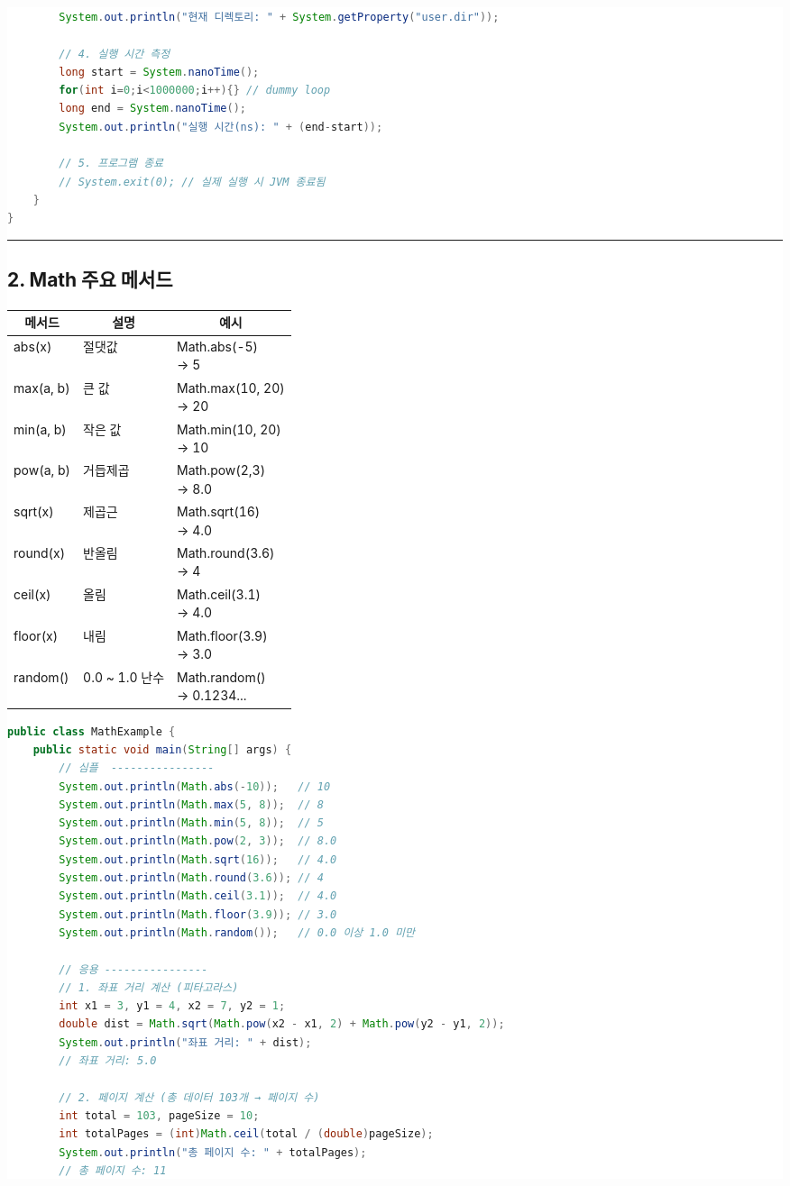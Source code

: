 ```java
        System.out.println("현재 디렉토리: " + System.getProperty("user.dir"));

        // 4. 실행 시간 측정
        long start = System.nanoTime();
        for(int i=0;i<1000000;i++){} // dummy loop
        long end = System.nanoTime();
        System.out.println("실행 시간(ns): " + (end-start));

        // 5. 프로그램 종료
        // System.exit(0); // 실제 실행 시 JVM 종료됨
    }
}
```

---

## 2. Math 주요 메서드

| 메서드       | 설명            | 예시                           |
| --------- | ------------- | ---------------------------- |
| abs(x)    | 절댓값           | Math.abs(-5)<br>→ 5          |
| max(a, b) | 큰 값           | Math.max(10, 20)<br>→ 20     |
| min(a, b) | 작은 값          | Math.min(10, 20)<br>→ 10     |
| pow(a, b) | 거듭제곱          | Math.pow(2,3)<br>→ 8.0       |
| sqrt(x)   | 제곱근           | Math.sqrt(16)<br>→ 4.0       |
| round(x)  | 반올림           | Math.round(3.6)<br>→ 4       |
| ceil(x)   | 올림            | Math.ceil(3.1)<br>→ 4.0      |
| floor(x)  | 내림            | Math.floor(3.9)<br>→ 3.0     |
| random()  | 0.0 \~ 1.0 난수 | Math.random()<br>→ 0.1234... |


```java
public class MathExample {
    public static void main(String[] args) {
        // 심플  ----------------
        System.out.println(Math.abs(-10));   // 10
        System.out.println(Math.max(5, 8));  // 8
        System.out.println(Math.min(5, 8));  // 5
        System.out.println(Math.pow(2, 3));  // 8.0
        System.out.println(Math.sqrt(16));   // 4.0
        System.out.println(Math.round(3.6)); // 4
        System.out.println(Math.ceil(3.1));  // 4.0
        System.out.println(Math.floor(3.9)); // 3.0
        System.out.println(Math.random());   // 0.0 이상 1.0 미만

        // 응용 ----------------
        // 1. 좌표 거리 계산 (피타고라스)
        int x1 = 3, y1 = 4, x2 = 7, y2 = 1;
        double dist = Math.sqrt(Math.pow(x2 - x1, 2) + Math.pow(y2 - y1, 2));
        System.out.println("좌표 거리: " + dist);
        // 좌표 거리: 5.0

        // 2. 페이지 계산 (총 데이터 103개 → 페이지 수)
        int total = 103, pageSize = 10;
        int totalPages = (int)Math.ceil(total / (double)pageSize);
        System.out.println("총 페이지 수: " + totalPages);
        // 총 페이지 수: 11

```